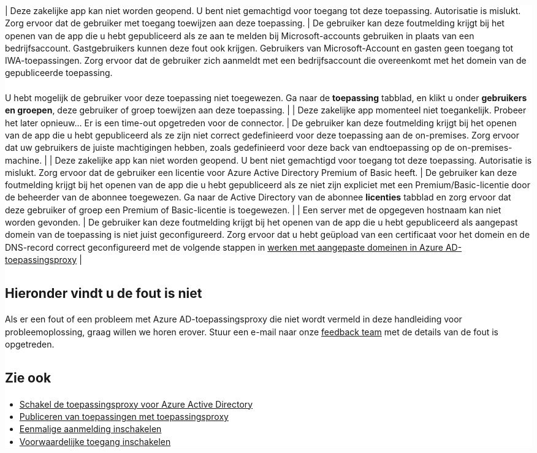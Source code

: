 | Deze zakelijke app kan niet worden geopend. U bent niet gemachtigd voor toegang tot deze toepassing. Autorisatie is mislukt. Zorg ervoor dat de gebruiker met toegang toewijzen aan deze toepassing. | De gebruiker kan deze foutmelding krijgt bij het openen van de app die u hebt gepubliceerd als ze aan te melden bij Microsoft-accounts gebruiken in plaats van een bedrijfsaccount. Gastgebruikers kunnen deze fout ook krijgen. Gebruikers van Microsoft-Account en gasten geen toegang tot IWA-toepassingen. Zorg ervoor dat de gebruiker zich aanmeldt met een bedrijfsaccount die overeenkomt met het domein van de gepubliceerde toepassing.<br><br>U hebt mogelijk de gebruiker voor deze toepassing niet toegewezen. Ga naar de **toepassing** tabblad, en klikt u onder **gebruikers en groepen**, deze gebruiker of groep toewijzen aan deze toepassing. |
| Deze zakelijke app momenteel niet toegankelijk. Probeer het later opnieuw... Er is een time-out opgetreden voor de connector. | De gebruiker kan deze foutmelding krijgt bij het openen van de app die u hebt gepubliceerd als ze zijn niet correct gedefinieerd voor deze toepassing aan de on-premises. Zorg ervoor dat uw gebruikers de juiste machtigingen hebben, zoals gedefinieerd voor deze back van endtoepassing op de on-premises-machine. |
| Deze zakelijke app kan niet worden geopend. U bent niet gemachtigd voor toegang tot deze toepassing. Autorisatie is mislukt. Zorg ervoor dat de gebruiker een licentie voor Azure Active Directory Premium of Basic heeft. | De gebruiker kan deze foutmelding krijgt bij het openen van de app die u hebt gepubliceerd als ze niet zijn expliciet met een Premium/Basic-licentie door de beheerder van de abonnee toegewezen. Ga naar de Active Directory van de abonnee **licenties** tabblad en zorg ervoor dat deze gebruiker of groep een Premium of Basic-licentie is toegewezen. |
| Een server met de opgegeven hostnaam kan niet worden gevonden. | De gebruiker kan deze foutmelding krijgt bij het openen van de app die u hebt gepubliceerd als aangepast domein van de toepassing is niet juist geconfigureerd. Zorg ervoor dat u hebt geüpload van een certificaat voor het domein en de DNS-record correct geconfigureerd met de volgende stappen in [werken met aangepaste domeinen in Azure AD-toepassingsproxy](application-proxy-configure-custom-domain.md) |

## <a name="my-error-wasnt-listed-here"></a>Hieronder vindt u de fout is niet

Als er een fout of een probleem met Azure AD-toepassingsproxy die niet wordt vermeld in deze handleiding voor probleemoplossing, graag willen we horen erover. Stuur een e-mail naar onze [feedback team](mailto:aadapfeedback@microsoft.com) met de details van de fout is opgetreden.

## <a name="see-also"></a>Zie ook
* [Schakel de toepassingsproxy voor Azure Active Directory](application-proxy-add-on-premises-application.md)
* [Publiceren van toepassingen met toepassingsproxy](application-proxy-add-on-premises-application.md)
* [Eenmalige aanmelding inschakelen](application-proxy-configure-single-sign-on-with-kcd.md)
* [Voorwaardelijke toegang inschakelen](application-proxy-integrate-with-sharepoint-server.md)



[1]: ./media/application-proxy-troubleshoot/connectorproperties.png
[2]: ./media/active-directory-application-proxy-troubleshoot/sessionlog.png
